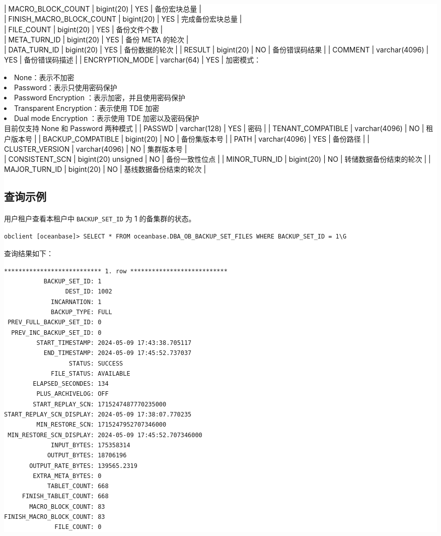 | MACRO_BLOCK_COUNT             | bigint(20)     | YES             | 备份宏块总量 |    
| FINISH_MACRO_BLOCK_COUNT      | bigint(20)     | YES             | 完成备份宏块总量 |      
| FILE_COUNT                    | bigint(20)     | YES             | 备份文件个数 |      
| META_TURN_ID                  | bigint(20)     | YES             | 备份 META 的轮次 |        
| DATA_TURN_ID                  | bigint(20)     | YES             | 备份数据的轮次 |
| RESULT                        | bigint(20)     | NO              | 备份错误码结果 |
| COMMENT                       | varchar(4096)  | YES             | 备份错误码描述 |
| ENCRYPTION_MODE               | varchar(64)    | YES             | 加密模式：<li>None：表示不加密<li>Password：表示只使用密码保护<li>Password Encryption ：表示加密，并且使用密码保护<li>Transparent Encryption：表示使用 TDE 加密<li>Dual mode Encryption ：表示使用 TDE 加密以及密码保护<br>目前仅支持 None 和 Password 两种模式 |
| PASSWD                        | varchar(128)   | YES             | 密码 |
| TENANT_COMPATIBLE             | varchar(4096)  | NO              | 租户版本号 |
| BACKUP_COMPATIBLE             | bigint(20)     | NO              | 备份集版本号 |
| PATH                          | varchar(4096)  | YES             | 备份路径 |
| CLUSTER_VERSION               | varchar(4096)  | NO              | 集群版本号 |    
| CONSISTENT_SCN                | bigint(20) unsigned | NO         | 备份一致性位点      |
| MINOR_TURN_ID                 | bigint(20)          | NO         | 转储数据备份结束的轮次      |
| MAJOR_TURN_ID                 | bigint(20)          | NO         | 基线数据备份结束的轮次      |

## 查询示例

用户租户查看本租户中 `BACKUP_SET_ID` 为 1 的备集群的状态。

```shell
obclient [oceanbase]> SELECT * FROM oceanbase.DBA_OB_BACKUP_SET_FILES WHERE BACKUP_SET_ID = 1\G
```

查询结果如下：

```shell
*************************** 1. row ***************************
           BACKUP_SET_ID: 1
                 DEST_ID: 1002
             INCARNATION: 1
             BACKUP_TYPE: FULL
 PREV_FULL_BACKUP_SET_ID: 0
  PREV_INC_BACKUP_SET_ID: 0
         START_TIMESTAMP: 2024-05-09 17:43:38.705117
           END_TIMESTAMP: 2024-05-09 17:45:52.737037
                  STATUS: SUCCESS
             FILE_STATUS: AVAILABLE
        ELAPSED_SECONDES: 134
         PLUS_ARCHIVELOG: OFF
        START_REPLAY_SCN: 1715247487770235000
START_REPLAY_SCN_DISPLAY: 2024-05-09 17:38:07.770235
         MIN_RESTORE_SCN: 1715247952707346000
 MIN_RESTORE_SCN_DISPLAY: 2024-05-09 17:45:52.707346000
             INPUT_BYTES: 175358314
            OUTPUT_BYTES: 18706196
       OUTPUT_RATE_BYTES: 139565.2319
        EXTRA_META_BYTES: 0
            TABLET_COUNT: 668
     FINISH_TABLET_COUNT: 668
       MACRO_BLOCK_COUNT: 83
FINISH_MACRO_BLOCK_COUNT: 83
              FILE_COUNT: 0
```